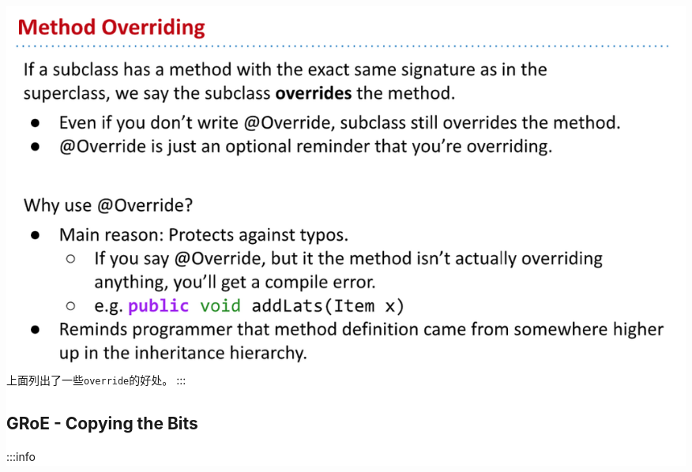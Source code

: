![image.png](Lectures_Readings_Study_Guides.assets/20230302_0941045660.png)
上面列出了一些`override`的好处。
:::


## GRoE - Copying the Bits
:::info